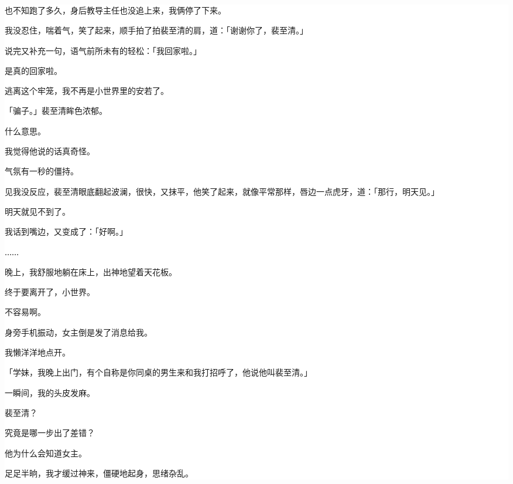 
也不知跑了多久，身后教导主任也没追上来，我俩停了下来。


我没忍住，喘着气，笑了起来，顺手拍了拍裴至清的肩，道：「谢谢你了，裴至清。」


说完又补充一句，语气前所未有的轻松：「我回家啦。」


是真的回家啦。


逃离这个牢笼，我不再是小世界里的安若了。


「骗子。」裴至清眸色浓郁。


什么意思。


我觉得他说的话真奇怪。


气氛有一秒的僵持。


见我没反应，裴至清眼底翻起波澜，很快，又抹平，他笑了起来，就像平常那样，唇边一点虎牙，道：「那行，明天见。」


明天就见不到了。


我话到嘴边，又变成了：「好啊。」


……


晚上，我舒服地躺在床上，出神地望着天花板。


终于要离开了，小世界。


不容易啊。


身旁手机振动，女主倒是发了消息给我。


我懒洋洋地点开。


「学妹，我晚上出门，有个自称是你同桌的男生来和我打招呼了，他说他叫裴至清。」


一瞬间，我的头皮发麻。


裴至清？


究竟是哪一步出了差错？


他为什么会知道女主。


足足半晌，我才缓过神来，僵硬地起身，思绪杂乱。

